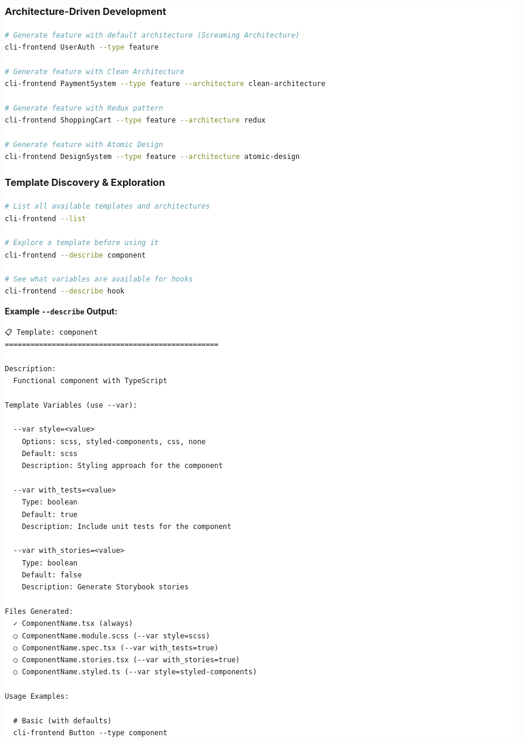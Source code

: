 ### Architecture-Driven Development

```bash
# Generate feature with default architecture (Screaming Architecture)
cli-frontend UserAuth --type feature

# Generate feature with Clean Architecture
cli-frontend PaymentSystem --type feature --architecture clean-architecture

# Generate feature with Redux pattern
cli-frontend ShoppingCart --type feature --architecture redux

# Generate feature with Atomic Design
cli-frontend DesignSystem --type feature --architecture atomic-design
```

### Template Discovery & Exploration

```bash
# List all available templates and architectures
cli-frontend --list

# Explore a template before using it
cli-frontend --describe component

# See what variables are available for hooks
cli-frontend --describe hook
```

**Example `--describe` Output:**
```
📋 Template: component
==================================================

Description:
  Functional component with TypeScript

Template Variables (use --var):

  --var style=<value>
    Options: scss, styled-components, css, none
    Default: scss
    Description: Styling approach for the component

  --var with_tests=<value>
    Type: boolean
    Default: true
    Description: Include unit tests for the component

  --var with_stories=<value>
    Type: boolean
    Default: false
    Description: Generate Storybook stories

Files Generated:
  ✓ ComponentName.tsx (always)
  ○ ComponentName.module.scss (--var style=scss)
  ○ ComponentName.spec.tsx (--var with_tests=true)
  ○ ComponentName.stories.tsx (--var with_stories=true)
  ○ ComponentName.styled.ts (--var style=styled-components)

Usage Examples:

  # Basic (with defaults)
  cli-frontend Button --type component
```